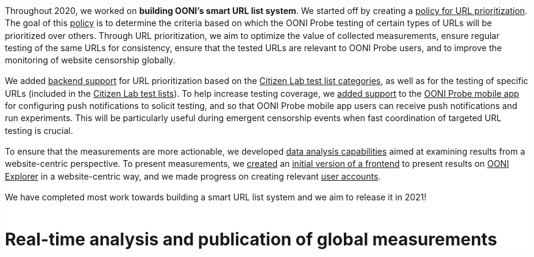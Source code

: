 Throughout 2020, we worked on **building OONI’s smart URL list system**.
We started off by creating a [policy for URL prioritization](https://ooni.org/post/ooni-smart-url-list-system/).
The goal of this
[policy](https://ooni.org/post/policy-url-prioritization/ooni-policy-url-prioritization.pdf)
is to determine the criteria based on which the OONI Probe testing of
certain types of URLs will be prioritized over others. Through URL
prioritization, we aim to optimize the value of collected measurements,
ensure regular testing of the same URLs for consistency, ensure that the
tested URLs are relevant to OONI Probe users, and to improve the
monitoring of website censorship globally.

We added [backend support](https://github.com/ooni/api/pull/192) for
URL prioritization based on the [Citizen Lab test list categories](https://github.com/citizenlab/test-lists/blob/master/lists/00-LEGEND-new_category_codes.csv),
as well as for the testing of specific URLs (included in the [Citizen Lab test lists](https://github.com/citizenlab/test-lists/tree/master/lists)). To
help increase testing coverage, we [added support](https://github.com/ooni/probe/issues/1208) to the [OONI Probe mobile app](https://ooni.org/install/mobile) for configuring push
notifications to solicit testing, and so that OONI Probe mobile app
users can receive push notifications and run experiments. This will be
particularly useful during emergent censorship events when fast
coordination of targeted URL testing is crucial.

To ensure that the measurements are more actionable, we developed [data analysis capabilities](https://github.com/ooni/backend/issues/402)
aimed at examining results from a website-centric perspective. To
present measurements, we
[created](https://github.com/ooni/explorer/pull/475) an [initial version of a frontend](https://explorer.ooni.org/experimental/website)
to present results on [OONI Explorer](https://explorer.ooni.org/) in a
website-centric way, and we made progress on creating relevant [user accounts](https://github.com/ooni/explorer/issues/388).

We have completed most work towards building a smart URL list system and
we aim to release it in 2021!

# Real-time analysis and publication of global measurements
